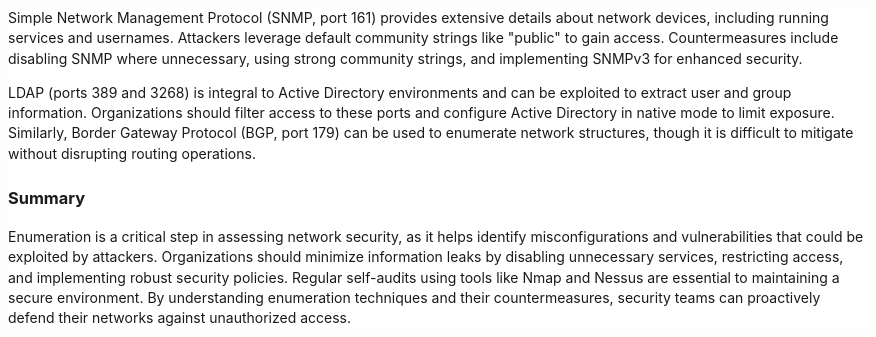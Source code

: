 Simple Network Management Protocol (SNMP, port 161) provides extensive details about network devices, including running services and usernames. Attackers leverage default community strings like "public" to gain access. Countermeasures include disabling SNMP where unnecessary, using strong community strings, and implementing SNMPv3 for enhanced security.

LDAP (ports 389 and 3268) is integral to Active Directory environments and can be exploited to extract user and group information. Organizations should filter access to these ports and configure Active Directory in native mode to limit exposure. Similarly, Border Gateway Protocol (BGP, port 179) can be used to enumerate network structures, though it is difficult to mitigate without disrupting routing operations.

### Summary

Enumeration is a critical step in assessing network security, as it helps identify misconfigurations and vulnerabilities that could be exploited by attackers. Organizations should minimize information leaks by disabling unnecessary services, restricting access, and implementing robust security policies. Regular self-audits using tools like Nmap and Nessus are essential to maintaining a secure environment. By understanding enumeration techniques and their countermeasures, security teams can proactively defend their networks against unauthorized access.